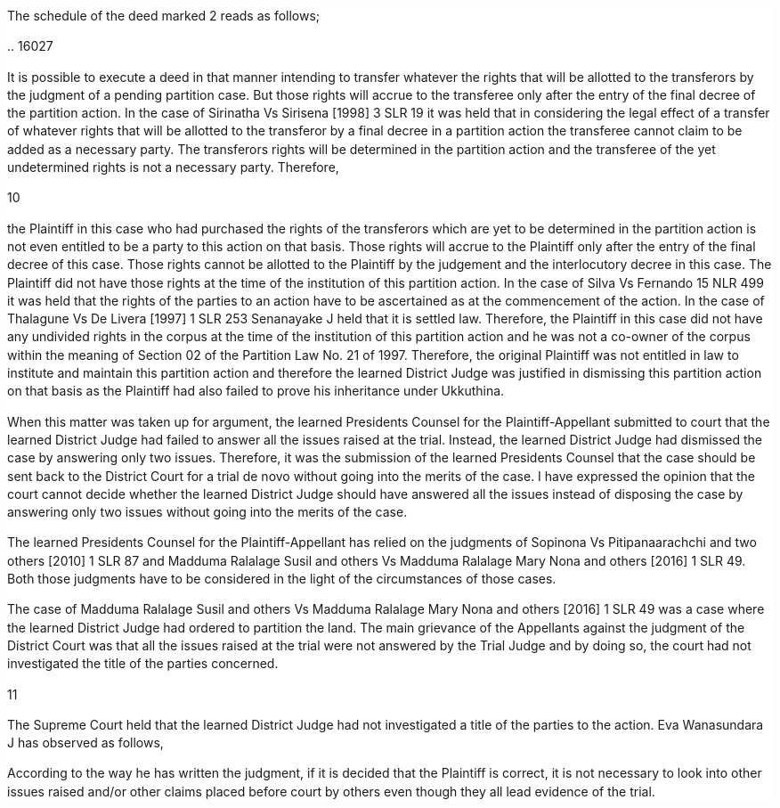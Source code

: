The schedule of the deed marked 2 reads as follows;

.. 16027

It is possible to execute a deed in that manner intending to transfer whatever the rights that will be allotted to the transferors by the judgment of a pending partition case. But those rights will accrue to the transferee only after the entry of the final decree of the partition action. In the case of Sirinatha Vs Sirisena [1998] 3 SLR 19 it was held that in considering the legal effect of a transfer of whatever rights that will be allotted to the transferor by a final decree in a partition action the transferee cannot claim to be added as a necessary party. The transferors rights will be determined in the partition action and the transferee of the yet undetermined rights is not a necessary party. Therefore,

10

the Plaintiff in this case who had purchased the rights of the transferors which are yet to be determined in the partition action is not even entitled to be a party to this action on that basis. Those rights will accrue to the Plaintiff only after the entry of the final decree of this case. Those rights cannot be allotted to the Plaintiff by the judgement and the interlocutory decree in this case. The Plaintiff did not have those rights at the time of the institution of this partition action. In the case of Silva Vs Fernando 15 NLR 499 it was held that the rights of the parties to an action have to be ascertained as at the commencement of the action. In the case of Thalagune Vs De Livera [1997] 1 SLR 253 Senanayake J held that it is settled law. Therefore, the Plaintiff in this case did not have any undivided rights in the corpus at the time of the institution of this partition action and he was not a co-owner of the corpus within the meaning of Section 02 of the Partition Law No. 21 of 1997. Therefore, the original Plaintiff was not entitled in law to institute and maintain this partition action and therefore the learned District Judge was justified in dismissing this partition action on that basis as the Plaintiff had also failed to prove his inheritance under Ukkuthina.

When this matter was taken up for argument, the learned Presidents Counsel for the Plaintiff-Appellant submitted to court that the learned District Judge had failed to answer all the issues raised at the trial. Instead, the learned District Judge had dismissed the case by answering only two issues. Therefore, it was the submission of the learned Presidents Counsel that the case should be sent back to the District Court for a trial de novo without going into the merits of the case. I have expressed the opinion that the court cannot decide whether the learned District Judge should have answered all the issues instead of disposing the case by answering only two issues without going into the merits of the case.

The learned Presidents Counsel for the Plaintiff-Appellant has relied on the judgments of Sopinona Vs Pitipanaarachchi and two others [2010] 1 SLR 87 and Madduma Ralalage Susil and others Vs Madduma Ralalage Mary Nona and others [2016] 1 SLR 49. Both those judgments have to be considered in the light of the circumstances of those cases.

The case of Madduma Ralalage Susil and others Vs Madduma Ralalage Mary Nona and others [2016] 1 SLR 49 was a case where the learned District Judge had ordered to partition the land. The main grievance of the Appellants against the judgment of the District Court was that all the issues raised at the trial were not answered by the Trial Judge and by doing so, the court had not investigated the title of the parties concerned.

11

The Supreme Court held that the learned District Judge had not investigated a title of the parties to the action. Eva Wanasundara J has observed as follows,

According to the way he has written the judgment, if it is decided that the Plaintiff is correct, it is not necessary to look into other issues raised and/or other claims placed before court by others even though they all lead evidence of the trial.
